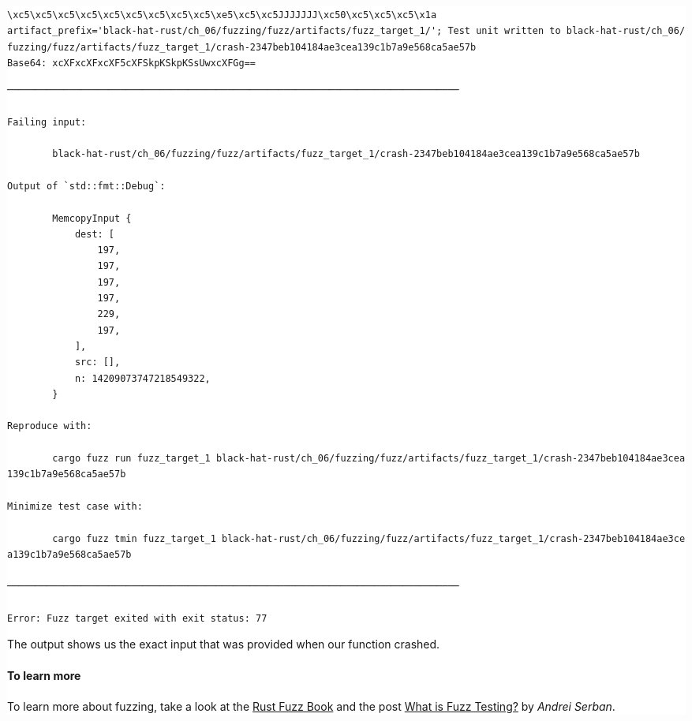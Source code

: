 ```default
\xc5\xc5\xc5\xc5\xc5\xc5\xc5\xc5\xc5\xe5\xc5\xc5JJJJJJJ\xc50\xc5\xc5\xc5\x1a
artifact_prefix='black-hat-rust/ch_06/fuzzing/fuzz/artifacts/fuzz_target_1/'; Test unit written to black-hat-rust/ch_06/fuzzing/fuzz/artifacts/fuzz_target_1/crash-2347beb104184ae3cea139c1b7a9e568ca5ae57b
Base64: xcXFxcXFxcXF5cXFSkpKSkpKSsUwxcXFGg==
```

```default
────────────────────────────────────────────────────────────────────────────────

Failing input:

        black-hat-rust/ch_06/fuzzing/fuzz/artifacts/fuzz_target_1/crash-2347beb104184ae3cea139c1b7a9e568ca5ae57b

Output of `std::fmt::Debug`:

        MemcopyInput {
            dest: [
                197,
                197,
                197,
                197,
                229,
                197,
            ],
            src: [],
            n: 14209073747218549322,
        }

Reproduce with:

        cargo fuzz run fuzz_target_1 black-hat-rust/ch_06/fuzzing/fuzz/artifacts/fuzz_target_1/crash-2347beb104184ae3cea139c1b7a9e568ca5ae57b

Minimize test case with:

        cargo fuzz tmin fuzz_target_1 black-hat-rust/ch_06/fuzzing/fuzz/artifacts/fuzz_target_1/crash-2347beb104184ae3cea139c1b7a9e568ca5ae57b

────────────────────────────────────────────────────────────────────────────────

Error: Fuzz target exited with exit status: 77
```

The output shows us the exact input that was provided when our function crashed.



#### To learn more


To learn more about fuzzing, take a look at the [Rust Fuzz Book](https://rust-fuzz.github.io/book/introduction.html) and the post [What is Fuzz Testing?](https://blog.fuzzbuzz.io/what-is-fuzz-testing/) by *Andrei Serban*.
